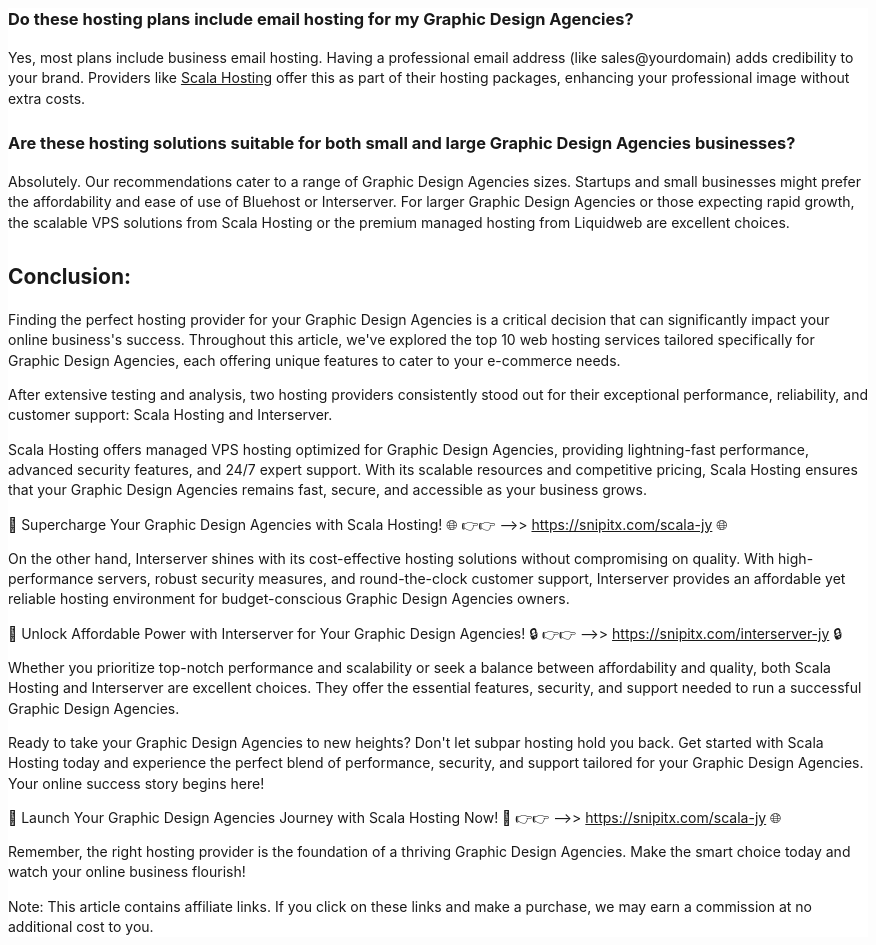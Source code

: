 ### Do these hosting plans include email hosting for my Graphic Design Agencies? 
Yes, most plans include business email hosting. Having a professional email address (like sales@yourdomain) adds credibility to your brand. Providers like [Scala Hosting](https://snipitx.com/scala-jy) offer this as part of their hosting packages, enhancing your professional image without extra costs.

### Are these hosting solutions suitable for both small and large Graphic Design Agencies businesses? 
Absolutely. Our recommendations cater to a range of Graphic Design Agencies sizes. Startups and small businesses might prefer the affordability and ease of use of Bluehost or Interserver. For larger Graphic Design Agencies or those expecting rapid growth, the scalable VPS solutions from Scala Hosting or the premium managed hosting from Liquidweb are excellent choices.

## Conclusion:

Finding the perfect hosting provider for your Graphic Design Agencies is a critical decision that can significantly impact your online business's success. Throughout this article, we've explored the top 10 web hosting services tailored specifically for Graphic Design Agencies, each offering unique features to cater to your e-commerce needs.

After extensive testing and analysis, two hosting providers consistently stood out for their exceptional performance, reliability, and customer support: Scala Hosting and Interserver.

Scala Hosting offers managed VPS hosting optimized for Graphic Design Agencies, providing lightning-fast performance, advanced security features, and 24/7 expert support. With its scalable resources and competitive pricing, Scala Hosting ensures that your Graphic Design Agencies remains fast, secure, and accessible as your business grows.

🚀 Supercharge Your Graphic Design Agencies with Scala Hosting! 🌐
👉👉 -->> https://snipitx.com/scala-jy 🌐

On the other hand, Interserver shines with its cost-effective hosting solutions without compromising on quality. With high-performance servers, robust security measures, and round-the-clock customer support, Interserver provides an affordable yet reliable hosting environment for budget-conscious Graphic Design Agencies owners.

💸 Unlock Affordable Power with Interserver for Your Graphic Design Agencies! 🔒
👉👉 -->> https://snipitx.com/interserver-jy 🔒

Whether you prioritize top-notch performance and scalability or seek a balance between affordability and quality, both Scala Hosting and Interserver are excellent choices. They offer the essential features, security, and support needed to run a successful Graphic Design Agencies.

Ready to take your Graphic Design Agencies to new heights? Don't let subpar hosting hold you back. Get started with Scala Hosting today and experience the perfect blend of performance, security, and support tailored for your Graphic Design Agencies. Your online success story begins here!

🚀 Launch Your Graphic Design Agencies Journey with Scala Hosting Now! 🌟
👉👉 -->> https://snipitx.com/scala-jy 🌐

Remember, the right hosting provider is the foundation of a thriving Graphic Design Agencies. Make the smart choice today and watch your online business flourish!

Note: This article contains affiliate links. If you click on these links and make a purchase, we may earn a commission at no additional cost to you.